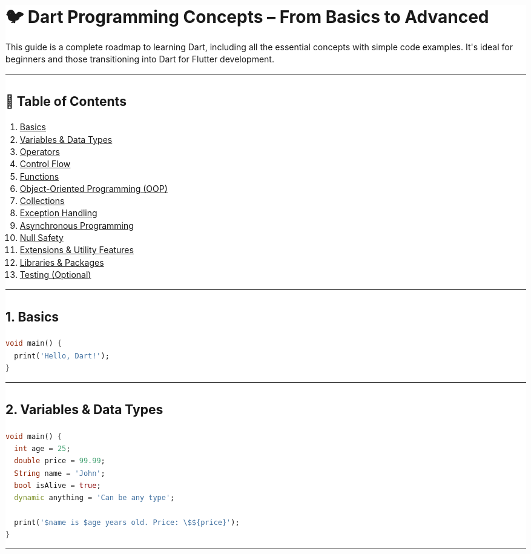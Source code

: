 
# 🐦 Dart Programming Concepts – From Basics to Advanced

This guide is a complete roadmap to learning Dart, including all the essential concepts with simple code examples. It's ideal for beginners and those transitioning into Dart for Flutter development.

---

## 📌 Table of Contents

1. [Basics](#1-basics)
2. [Variables & Data Types](#2-variables--data-types)
3. [Operators](#3-operators)
4. [Control Flow](#4-control-flow)
5. [Functions](#5-functions)
6. [Object-Oriented Programming (OOP)](#6-object-oriented-programming-oop)
7. [Collections](#7-collections)
8. [Exception Handling](#8-exception-handling)
9. [Asynchronous Programming](#9-asynchronous-programming)
10. [Null Safety](#10-null-safety)
11. [Extensions & Utility Features](#11-extensions--utility-features)
12. [Libraries & Packages](#12-libraries--packages)
13. [Testing (Optional)](#13-testing-optional)

---

## 1. Basics

```dart
void main() {
  print('Hello, Dart!');
}
```

---

## 2. Variables & Data Types

```dart
void main() {
  int age = 25;
  double price = 99.99;
  String name = 'John';
  bool isAlive = true;
  dynamic anything = 'Can be any type';

  print('$name is $age years old. Price: \$${price}');
}
```

---
